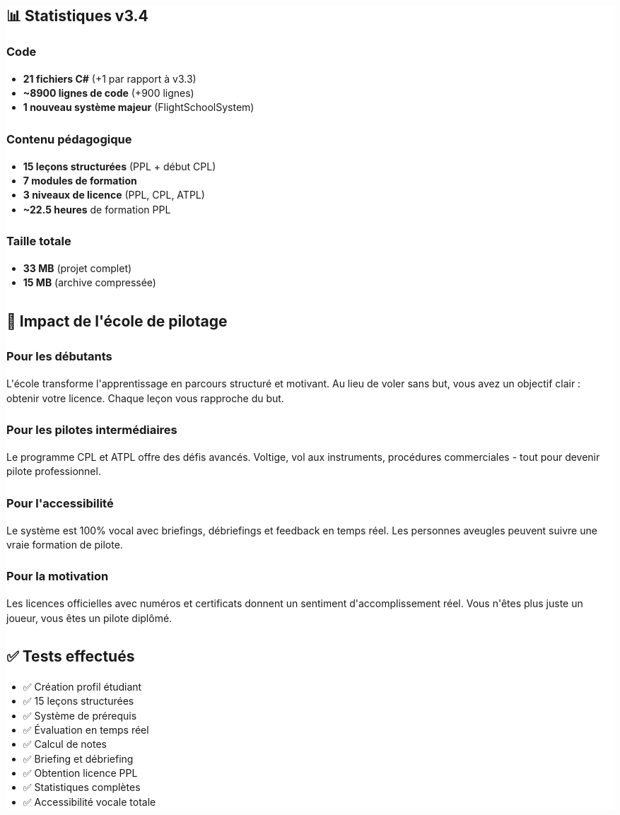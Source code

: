 ## 📊 Statistiques v3.4

### Code
- **21 fichiers C#** (+1 par rapport à v3.3)
- **~8900 lignes de code** (+900 lignes)
- **1 nouveau système majeur** (FlightSchoolSystem)

### Contenu pédagogique
- **15 leçons structurées** (PPL + début CPL)
- **7 modules de formation**
- **3 niveaux de licence** (PPL, CPL, ATPL)
- **~22.5 heures** de formation PPL

### Taille totale
- **33 MB** (projet complet)
- **15 MB** (archive compressée)

## 🌟 Impact de l'école de pilotage

### Pour les débutants

L'école transforme l'apprentissage en parcours structuré et motivant. Au lieu de voler sans but, vous avez un objectif clair : obtenir votre licence. Chaque leçon vous rapproche du but.

### Pour les pilotes intermédiaires

Le programme CPL et ATPL offre des défis avancés. Voltige, vol aux instruments, procédures commerciales - tout pour devenir pilote professionnel.

### Pour l'accessibilité

Le système est 100% vocal avec briefings, débriefings et feedback en temps réel. Les personnes aveugles peuvent suivre une vraie formation de pilote.

### Pour la motivation

Les licences officielles avec numéros et certificats donnent un sentiment d'accomplissement réel. Vous n'êtes plus juste un joueur, vous êtes un pilote diplômé.

## ✅ Tests effectués

- ✅ Création profil étudiant
- ✅ 15 leçons structurées
- ✅ Système de prérequis
- ✅ Évaluation en temps réel
- ✅ Calcul de notes
- ✅ Briefing et débriefing
- ✅ Obtention licence PPL
- ✅ Statistiques complètes
- ✅ Accessibilité vocale totale
